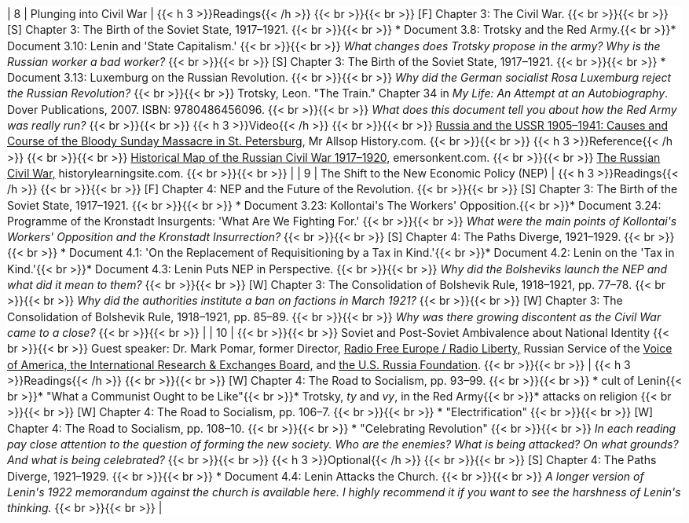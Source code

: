 | 8 | Plunging into Civil War | {{< h 3 >}}Readings{{< /h >}} {{< br >}}{{< br >}} \[F\] Chapter 3: The Civil War. {{< br >}}{{< br >}} \[S\] Chapter 3: The Birth of the Soviet State, 1917–1921. {{< br >}}{{< br >}} *   Document 3.8: Trotsky and the Red Army.{{< br >}}*   Document 3.10: Lenin and 'State Capitalism.' {{< br >}}{{< br >}} _What changes does Trotsky propose in the army? Why is the Russian worker a bad worker?_ {{< br >}}{{< br >}} \[S\] Chapter 3: The Birth of the Soviet State, 1917–1921. {{< br >}}{{< br >}} *   Document 3.13: Luxemburg on the Russian Revolution. {{< br >}}{{< br >}} _Why did the German socialist Rosa Luxemburg reject the Russian Revolution?_ {{< br >}}{{< br >}} Trotsky, Leon. "The Train." Chapter 34 in _My Life: An Attempt at an Autobiography_. Dover Publications, 2007. ISBN: 9780486456096. {{< br >}}{{< br >}} _What does this document tell you about how the Red Army was really run?_ {{< br >}}{{< br >}} {{< h 3 >}}Video{{< /h >}} {{< br >}}{{< br >}} [Russia and the USSR 1905–1941: Causes and Course of the Bloody Sunday Massacre in St. Petersburg](http://www.mrallsophistory.com/revision/category/other-history-topics/russia-and-the-ussr-1905-1941), Mr Allsop History.com. {{< br >}}{{< br >}} {{< h 3 >}}Reference{{< /h >}} {{< br >}}{{< br >}} [Historical Map of the Russian Civil War 1917–1920,](http://www.emersonkent.com/map_archive/russian_civil_war.htm) emersonkent.com. {{< br >}}{{< br >}} [The Russian Civil War,](http://www.historylearningsite.co.uk/modern-world-history-1918-to-1980/russia-1900-to-1939/the-russian-civil-war/) historylearningsite.com. {{< br >}}{{< br >}}  |
| 9 | The Shift to the New Economic Policy (NEP) | {{< h 3 >}}Readings{{< /h >}} {{< br >}}{{< br >}} \[F\] Chapter 4: NEP and the Future of the Revolution. {{< br >}}{{< br >}} \[S\] Chapter 3: The Birth of the Soviet State, 1917–1921. {{< br >}}{{< br >}} *   Document 3.23: Kollontai's The Workers' Opposition.{{< br >}}*   Document 3.24: Programme of the Kronstadt Insurgents: 'What Are We Fighting For.' {{< br >}}{{< br >}} _What were the main points of Kollontai's Workers' Opposition and the Kronstadt Insurrection?_ {{< br >}}{{< br >}} \[S\] Chapter 4: The Paths Diverge, 1921–1929. {{< br >}}{{< br >}} *   Document 4.1: 'On the Replacement of Requisitioning by a Tax in Kind.'{{< br >}}*   Document 4.2: Lenin on the 'Tax in Kind.'{{< br >}}*   Document 4.3: Lenin Puts NEP in Perspective. {{< br >}}{{< br >}} _Why did the Bolsheviks launch the NEP and what did it mean to them?_ {{< br >}}{{< br >}} \[W\] Chapter 3: The Consolidation of Bolshevik Rule, 1918–1921, pp. 77–78. {{< br >}}{{< br >}} _Why did the authorities institute a ban on factions in March 1921?_ {{< br >}}{{< br >}} \[W\] Chapter 3: The Consolidation of Bolshevik Rule, 1918–1921, pp. 85–89. {{< br >}}{{< br >}} _Why was there growing discontent as the Civil War came to a close?_ {{< br >}}{{< br >}}  |
| 10 |  {{< br >}}{{< br >}} Soviet and Post-Soviet Ambivalence about National Identity {{< br >}}{{< br >}} Guest speaker: Dr. Mark Pomar, former Director, [Radio Free Europe / Radio Liberty,](http://www.rferl.org/) Russian Service of the [Voice of America, the International Research & Exchanges Board,](http://www.voanews.com/) and [the U.S. Russia Foundation](http://www.usrf.us/). {{< br >}}{{< br >}}  | {{< h 3 >}}Readings{{< /h >}} {{< br >}}{{< br >}} \[W\] Chapter 4: The Road to Socialism, pp. 93–99. {{< br >}}{{< br >}} *   cult of Lenin{{< br >}}*   "What a Communist Ought to be Like"{{< br >}}*   Trotsky, _ty_ and _vy_, in the Red Army{{< br >}}*   attacks on religion {{< br >}}{{< br >}} \[W\] Chapter 4: The Road to Socialism, pp. 106–7. {{< br >}}{{< br >}} *   "Electrification" {{< br >}}{{< br >}} \[W\] Chapter 4: The Road to Socialism, pp. 108–10. {{< br >}}{{< br >}} *   "Celebrating Revolution" {{< br >}}{{< br >}} _In each reading pay close attention to the question of forming the new society. Who are the enemies? What is being attacked? On what grounds? And what is being celebrated?_ {{< br >}}{{< br >}} {{< h 3 >}}Optional{{< /h >}} {{< br >}}{{< br >}} \[S\] Chapter 4: The Paths Diverge, 1921–1929. {{< br >}}{{< br >}} *   Document 4.4: Lenin Attacks the Church. {{< br >}}{{< br >}} _A longer version of Lenin's 1922 memorandum against the church is available here. I highly recommend it if you want to see the harshness of Lenin's thinking._ {{< br >}}{{< br >}}  |